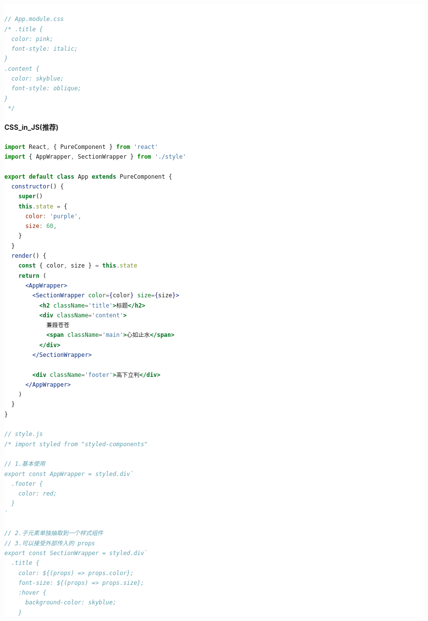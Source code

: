 ```jsx

// App.module.css
/* .title {
  color: pink;
  font-style: italic;
}
.content {
  color: skyblue;
  font-style: oblique;
}
 */
```

#### CSS_in_JS(推荐)

```jsx
import React, { PureComponent } from 'react'
import { AppWrapper, SectionWrapper } from './style'

export default class App extends PureComponent {
  constructor() {
    super()
    this.state = {
      color: 'purple',
      size: 60,
    }
  }
  render() {
    const { color, size } = this.state
    return (
      <AppWrapper>
        <SectionWrapper color={color} size={size}>
          <h2 className='title'>标题</h2>
          <div className='content'>
            蒹葭苍苍
            <span className='main'>心如止水</span>
          </div>
        </SectionWrapper>

        <div className='footer'>高下立判</div>
      </AppWrapper>
    )
  }
}

// style.js
/* import styled from "styled-components"

// 1.基本使用
export const AppWrapper = styled.div`
  .footer {
    color: red;
  }
`

// 2.子元素单独抽取到一个样式组件
// 3.可以接受外部传入的 props
export const SectionWrapper = styled.div`
  .title {
    color: ${(props) => props.color};
    font-size: ${(props) => props.size};
    :hover {
      background-color: skyblue;
    }
```